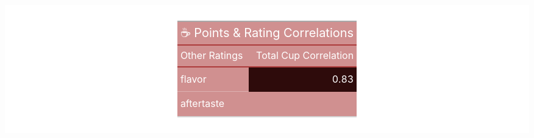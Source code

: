 <div id="nzjcbsvqqk" style="padding-left:0px;padding-right:0px;padding-top:10px;padding-bottom:10px;overflow-x:auto;overflow-y:auto;width:auto;height:auto;">
  
  <table class="gt_table" style="font-family: -apple-system, BlinkMacSystemFont, 'Segoe UI', Roboto, Oxygen, Ubuntu, Cantarell, 'Helvetica Neue', 'Fira Sans', 'Droid Sans', Arial, sans-serif; display: table; border-collapse: collapse; margin-left: auto; margin-right: auto; color: #FFFFFF; font-size: 16px; font-weight: normal; font-style: normal; background-color: #D09090; width: auto; border-top-style: solid; border-top-width: 2px; border-top-color: #A8A8A8; border-right-style: none; border-right-width: 2px; border-right-color: #D3D3D3; border-bottom-style: solid; border-bottom-width: 2px; border-bottom-color: #A8A8A8; border-left-style: none; border-left-width: 2px; border-left-color: #D3D3D3;" bgcolor="#D09090">
  <thead class="gt_header">
    <tr>
      <td colspan="2" class="gt_heading gt_title gt_font_normal gt_bottom_border" style="background-color: #D09090; text-align: center; border-left-style: none; border-left-width: 1px; border-left-color: #D3D3D3; border-right-style: none; border-right-width: 1px; border-right-color: #D3D3D3; color: #FFFFFF; font-size: 125%; padding-top: 4px; padding-bottom: 4px; padding-left: 5px; padding-right: 5px; border-bottom-style: solid; border-bottom-width: 2px; border-bottom-color: #AC3B3B; font-weight: normal;" bgcolor="#D09090" align="center">☕ Points &amp; Rating Correlations</td>
    </tr>
    
  </thead>
  <thead class="gt_col_headings" style="border-top-style: solid; border-top-width: 2px; border-top-color: #D3D3D3; border-bottom-style: solid; border-bottom-width: 2px; border-bottom-color: #AC3B3B; border-left-style: none; border-left-width: 1px; border-left-color: #D3D3D3; border-right-style: none; border-right-width: 1px; border-right-color: #D3D3D3;">
    <tr>
      <th class="gt_col_heading gt_columns_bottom_border gt_left" rowspan="1" colspan="1" scope="col" id="Other Ratings" style="color: #FFFFFF; background-color: #D09090; font-size: 100%; font-weight: normal; text-transform: inherit; border-left-style: none; border-left-width: 1px; border-left-color: #D3D3D3; border-right-style: none; border-right-width: 1px; border-right-color: #D3D3D3; vertical-align: bottom; padding-top: 5px; padding-bottom: 6px; padding-left: 5px; padding-right: 5px; overflow-x: hidden; text-align: left;" bgcolor="#D09090" valign="bottom" align="left">Other Ratings</th>
      <th class="gt_col_heading gt_columns_bottom_border gt_right" rowspan="1" colspan="1" scope="col" id="Total Cup Correlation" style="color: #FFFFFF; background-color: #D09090; font-size: 100%; font-weight: normal; text-transform: inherit; border-left-style: none; border-left-width: 1px; border-left-color: #D3D3D3; border-right-style: none; border-right-width: 1px; border-right-color: #D3D3D3; vertical-align: bottom; padding-top: 5px; padding-bottom: 6px; padding-left: 5px; padding-right: 5px; overflow-x: hidden; text-align: right; font-variant-numeric: tabular-nums;" bgcolor="#D09090" valign="bottom" align="right">Total Cup Correlation</th>
    </tr>
  </thead>
  <tbody class="gt_table_body" style="border-top-style: solid; border-top-width: 2px; border-top-color: #D3D3D3; border-bottom-style: solid; border-bottom-width: 2px; border-bottom-color: #D3D3D3;">
    <tr><td headers="term" class="gt_row gt_left" style="padding-top: 8px; padding-bottom: 8px; padding-left: 5px; padding-right: 5px; margin: 10px; border-top-style: solid; border-top-width: 1px; border-top-color: #DEB2B2; border-left-style: none; border-left-width: 1px; border-left-color: #D3D3D3; border-right-style: none; border-right-width: 1px; border-right-color: #D3D3D3; vertical-align: middle; overflow-x: hidden; text-align: left;" valign="middle" align="left">flavor</td>
<td headers="total_cup_points" class="gt_row gt_right" style="padding-top: 8px; padding-bottom: 8px; padding-left: 5px; padding-right: 5px; margin: 10px; border-top-style: solid; border-top-width: 1px; border-top-color: #DEB2B2; border-left-style: none; border-left-width: 1px; border-left-color: #D3D3D3; border-right-style: none; border-right-width: 1px; border-right-color: #D3D3D3; vertical-align: middle; overflow-x: hidden; text-align: right; font-variant-numeric: tabular-nums; background-color: #2E0B0B; color: #FFFFFF;" bgcolor="#2E0B0B" valign="middle" align="right">0.83</td></tr>
    <tr><td headers="term" class="gt_row gt_left" style="padding-top: 8px; padding-bottom: 8px; padding-left: 5px; padding-right: 5px; margin: 10px; border-top-style: solid; border-top-width: 1px; border-top-color: #DEB2B2; border-left-style: none; border-left-width: 1px; border-left-color: #D3D3D3; border-right-style: none; border-right-width: 1px; border-right-color: #D3D3D3; vertical-align: middle; overflow-x: hidden; text-align: left;" valign="middle" align="left">aftertaste</td>